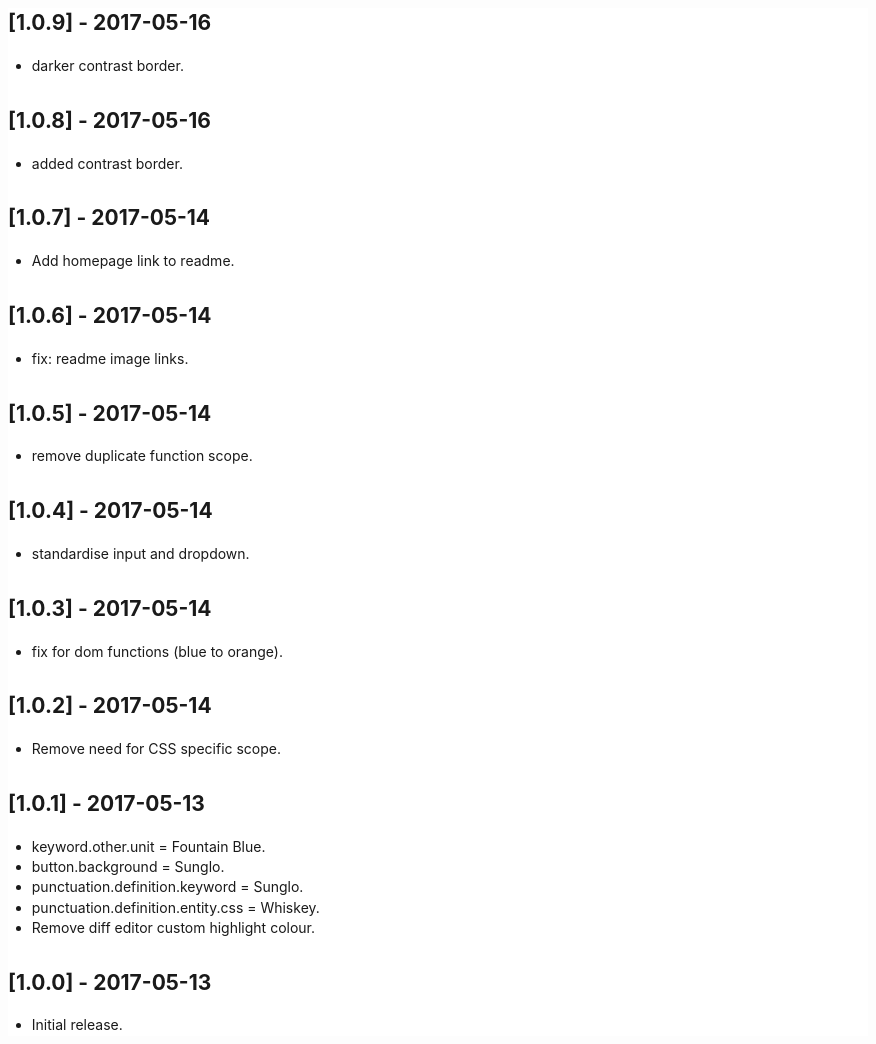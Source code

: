 ## [1.0.9] - 2017-05-16

* darker contrast border.

## [1.0.8] - 2017-05-16

* added contrast border.

## [1.0.7] - 2017-05-14

* Add homepage link to readme.

## [1.0.6] - 2017-05-14

* fix: readme image links.

## [1.0.5] - 2017-05-14

* remove duplicate function scope.

## [1.0.4] - 2017-05-14

* standardise input and dropdown.

## [1.0.3] - 2017-05-14

* fix for dom functions (blue to orange).

## [1.0.2] - 2017-05-14

* Remove need for CSS specific scope.

## [1.0.1] - 2017-05-13

* keyword.other.unit = Fountain Blue.
* button.background = Sunglo.
* punctuation.definition.keyword = Sunglo.
* punctuation.definition.entity.css = Whiskey.
* Remove diff editor custom highlight colour.

## [1.0.0] - 2017-05-13

* Initial release.
